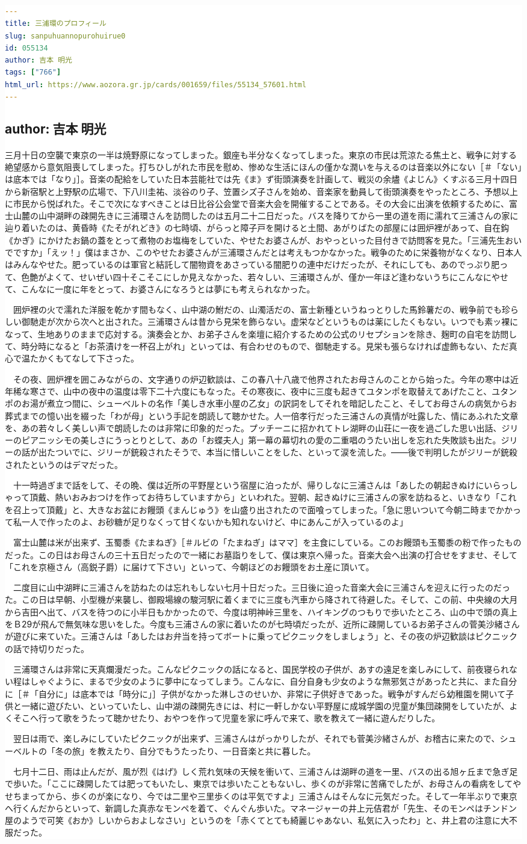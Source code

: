```yaml
---
title: 三浦環のプロフィール
slug: sanpuhuannopurohuirue0
id: 055134
author: 吉本 明光
tags: ["766"]
html_url: https://www.aozora.gr.jp/cards/001659/files/55134_57601.html
---
```


## author: 吉本 明光

三月十日の空襲で東京の一半は焼野原になってしまった。銀座も半分なくなってしまった。東京の市民は荒涼たる焦土と、戦争に対する絶望感から意気阻喪してしまった。打ちひしがれた市民を慰め、惨めな生活にほんの僅かな潤いを与えるのは音楽以外にない［＃「ない」は底本では「なり」］。音楽の配給をしていた日本芸能社では先《ま》ず街頭演奏を計画して、戦災の余燼《よじん》くすぶる三月十四日から新宿駅と上野駅の広場で、下八川圭祐、淡谷のり子、笠置シズ子さんを始め、音楽家を動員して街頭演奏をやったところ、予想以上に市民から悦ばれた。そこで次になすべきことは日比谷公会堂で音楽大会を開催することである。その大会に出演を依頼するために、富士山麓の山中湖畔の疎開先きに三浦環さんを訪問したのは五月二十二日だった。バスを降りてから一里の道を雨に濡れて三浦さんの家に辿り着いたのは、黄昏時《たそがれどき》の七時頃、がらっと障子戸を開けると土間、あがりばたの部屋には囲炉裡があって、自在鈎《かぎ》にかけたお鍋の蓋をとって煮物のお塩梅をしていた、やせたお婆さんが、おやっといった目付きで訪問客を見た。「三浦先生おいでですか」「えッ！」僕はまさか、このやせたお婆さんが三浦環さんだとは考えもつかなかった。戦争のために栄養物がなくなり、日本人はみんなやせた。肥っているのは軍官と結託して闇物資をあさっている闇肥りの連中だけだったが、それにしても、あのでっぷり肥って、色艶がよくて、せいぜい四十そこそこにしか見えなかった、若々しい、三浦環さんが、僅か一年ほど逢わないうちにこんなにやせて、こんなに一度に年をとって、お婆さんになろうとは夢にも考えられなかった。

　囲炉裡の火で濡れた洋服を乾かす間もなく、山中湖の鮒だの、山濁活だの、富士新種というねっとりした馬鈴薯だの、戦争前でも珍らしい御馳走が次から次へと出された。三浦環さんは昔から見栄を飾らない。虚栄などというものは薬にしたくもない。いつでも素ッ裸になって、生地ありのままで応対する。演奏会とか、お弟子さんを楽壇に紹介するための公式のリセプションを除き、麹町の自宅を訪問して、時分時になると「お茶漬けを一杯召上がれ」といっては、有合わせのもので、御馳走する。見栄も張らなければ虚飾もない、ただ真心で温たかくもてなして下さった。

　その夜、囲炉裡を囲こみながらの、文字通りの炉辺歓談は、この春八十八歳で他界されたお母さんのことから始った。今年の寒中は近年稀な寒さで、山中の夜中の温度は零下二十六度にもなった。その寒夜に、夜中に三度も起きてユタンポを取替えてあげたこと、ユタンポのお湯が煮立つ間に、シューベルトの名作「美しき水車小屋の乙女」の訳詞をしてそれを暗記したこと、そしてお母さんの病気からお葬式までの憶い出を綴った「わが母」という手記を朗読して聴かせた。人一倍孝行だった三浦さんの真情が吐露した、情にあふれた文章を、あの若々しく美しい声で朗読したのは非常に印象的だった。プッチーニに招かれてトレ湖畔の山荘に一夜を過ごした思い出話、ジリーのピアニッシモの美しさにうっとりとして、あの「お蝶夫人」第一幕の幕切れの愛の二重唱のうたい出しを忘れた失敗談も出た。ジリーの話が出たついでに、ジリーが銃殺されたそうで、本当に惜しいことをした、といって涙を流した。――後で判明したがジリーが銃殺されたというのはデマだった。

　十一時過ぎまで話をして、その晩、僕は近所の平野屋という宿屋に泊ったが、帰りしなに三浦さんは「あしたの朝起きぬけにいらっしゃって頂戴、熱いおみおつけを作ってお待ちしていますから」といわれた。翌朝、起きぬけに三浦さんの家を訪ねると、いきなり「これを召上って頂戴」と、大きなお盆にお饅頭《まんじゅう》を山盛り出されたので面喰ってしまった。「急に思いついて今朝二時までかかって私一人で作ったのよ、お砂糖が足りなくって甘くないかも知れないけど、中にあんこが入っているのよ」

　富士山麓は米が出来ず、玉蜀黍《たまねぎ》［＃ルビの「たまねぎ」はママ］を主食にしている。このお饅頭も玉蜀黍の粉で作ったものだった。この日はお母さんの三十五日だったので一緒にお墓詣りをして、僕は東京へ帰った。音楽大会へ出演の打合せをすませ、そして「これを京極さん（高鋭子爵）に届けて下さい」といって、今朝ほどのお饅頭をお土産に頂いて。



　二度目に山中湖畔に三浦さんを訪ねたのは忘れもしない七月十日だった。三日後に迫った音楽大会に三浦さんを迎えに行ったのだった。この日は早朝、小型機が来襲し、御殿場線の駿河駅に着くまでに三度も汽車から降されて待避した。そして、この前、中央線の大月から吉田へ出て、バスを待つのに小半日もかかったので、今度は明神峠三里を、ハイキングのつもりで歩いたところ、山の中で頭の真上をＢ29が飛んで無気味な思いをした。今度も三浦さんの家に着いたのが七時頃だったが、近所に疎開しているお弟子さんの菅美沙緒さんが遊びに来ていた。三浦さんは「あしたはお弁当を持ってボートに乗ってピクニックをしましょう」と、その夜の炉辺歓談はピクニックの話で持切りだった。

　三浦環さんは非常に天真爛漫だった。こんなピクニックの話になると、国民学校の子供が、あすの遠足を楽しみにして、前夜寝られない程はしゃぐように、まるで少女のように夢中になってしまう。こんなに、自分自身も少女のような無邪気さがあったと共に、また自分に［＃「自分に」は底本では「時分に」］子供がなかった淋しさのせいか、非常に子供好きであった。戦争がすんだら幼稚園を開いて子供と一緒に遊びたい、といっていたし、山中湖の疎開先きには、村に一軒しかない平野屋に成城学園の児童が集団疎開をしていたが、よくそこへ行って歌をうたって聴かせたり、おやつを作って児童を家に呼んで来て、歌を教えて一緒に遊んだりした。

　翌日は雨で、楽しみにしていたピクニックが出来ず、三浦さんはがっかりしたが、それでも菅美沙緒さんが、お稽古に来たので、シューベルトの「冬の旅」を教えたり、自分でもうたったり、一日音楽と共に暮した。

　七月十二日、雨は止んだが、風が烈《はげ》しく荒れ気味の天候を衝いて、三浦さんは湖畔の道を一里、バスの出る旭ヶ丘まで急ぎ足で歩いた。「ここに疎開したては肥ってもいたし、東京では歩いたこともないし、歩くのが非常に苦痛でしたが、お母さんの看病をしてやせちまってから、歩くのが楽になり、今では二里や三里歩くのは平気ですよ」三浦さんはそんなに元気だった。そして一年半ぶりで東京へ行くんだからといって、新調した真赤なモンペを着て、ぐんぐん歩いた。マネージャーの井上元佶君が「先生、そのモンペはチンドン屋のようで可笑《おか》しいからおよしなさい」というのを「赤くてとても綺麗じゃあない、私気に入ったわ」と、井上君の注意に大不服だった。

